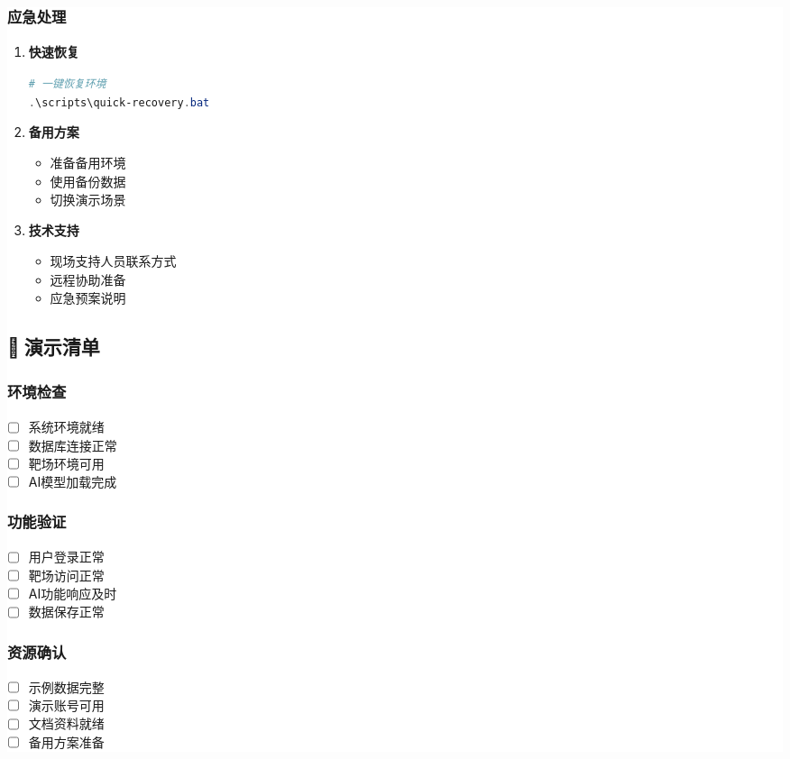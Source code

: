 ### 应急处理

1. **快速恢复**
   ```powershell
   # 一键恢复环境
   .\scripts\quick-recovery.bat
   ```

2. **备用方案**
   - 准备备用环境
   - 使用备份数据
   - 切换演示场景

3. **技术支持**
   - 现场支持人员联系方式
   - 远程协助准备
   - 应急预案说明

## 📝 演示清单

### 环境检查
- [ ] 系统环境就绪
- [ ] 数据库连接正常
- [ ] 靶场环境可用
- [ ] AI模型加载完成

### 功能验证
- [ ] 用户登录正常
- [ ] 靶场访问正常
- [ ] AI功能响应及时
- [ ] 数据保存正常

### 资源确认
- [ ] 示例数据完整
- [ ] 演示账号可用
- [ ] 文档资料就绪
- [ ] 备用方案准备
